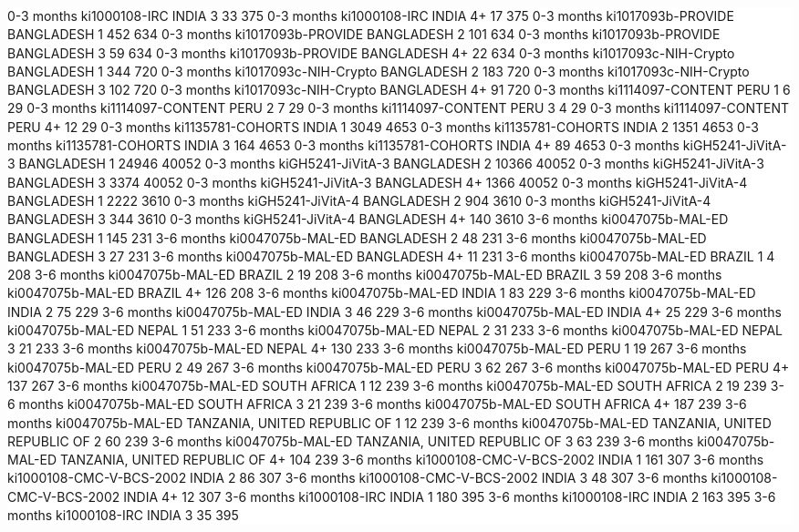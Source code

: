 0-3 months     ki1000108-IRC              INDIA                          3             33     375
0-3 months     ki1000108-IRC              INDIA                          4+            17     375
0-3 months     ki1017093b-PROVIDE         BANGLADESH                     1            452     634
0-3 months     ki1017093b-PROVIDE         BANGLADESH                     2            101     634
0-3 months     ki1017093b-PROVIDE         BANGLADESH                     3             59     634
0-3 months     ki1017093b-PROVIDE         BANGLADESH                     4+            22     634
0-3 months     ki1017093c-NIH-Crypto      BANGLADESH                     1            344     720
0-3 months     ki1017093c-NIH-Crypto      BANGLADESH                     2            183     720
0-3 months     ki1017093c-NIH-Crypto      BANGLADESH                     3            102     720
0-3 months     ki1017093c-NIH-Crypto      BANGLADESH                     4+            91     720
0-3 months     ki1114097-CONTENT          PERU                           1              6      29
0-3 months     ki1114097-CONTENT          PERU                           2              7      29
0-3 months     ki1114097-CONTENT          PERU                           3              4      29
0-3 months     ki1114097-CONTENT          PERU                           4+            12      29
0-3 months     ki1135781-COHORTS          INDIA                          1           3049    4653
0-3 months     ki1135781-COHORTS          INDIA                          2           1351    4653
0-3 months     ki1135781-COHORTS          INDIA                          3            164    4653
0-3 months     ki1135781-COHORTS          INDIA                          4+            89    4653
0-3 months     kiGH5241-JiVitA-3          BANGLADESH                     1          24946   40052
0-3 months     kiGH5241-JiVitA-3          BANGLADESH                     2          10366   40052
0-3 months     kiGH5241-JiVitA-3          BANGLADESH                     3           3374   40052
0-3 months     kiGH5241-JiVitA-3          BANGLADESH                     4+          1366   40052
0-3 months     kiGH5241-JiVitA-4          BANGLADESH                     1           2222    3610
0-3 months     kiGH5241-JiVitA-4          BANGLADESH                     2            904    3610
0-3 months     kiGH5241-JiVitA-4          BANGLADESH                     3            344    3610
0-3 months     kiGH5241-JiVitA-4          BANGLADESH                     4+           140    3610
3-6 months     ki0047075b-MAL-ED          BANGLADESH                     1            145     231
3-6 months     ki0047075b-MAL-ED          BANGLADESH                     2             48     231
3-6 months     ki0047075b-MAL-ED          BANGLADESH                     3             27     231
3-6 months     ki0047075b-MAL-ED          BANGLADESH                     4+            11     231
3-6 months     ki0047075b-MAL-ED          BRAZIL                         1              4     208
3-6 months     ki0047075b-MAL-ED          BRAZIL                         2             19     208
3-6 months     ki0047075b-MAL-ED          BRAZIL                         3             59     208
3-6 months     ki0047075b-MAL-ED          BRAZIL                         4+           126     208
3-6 months     ki0047075b-MAL-ED          INDIA                          1             83     229
3-6 months     ki0047075b-MAL-ED          INDIA                          2             75     229
3-6 months     ki0047075b-MAL-ED          INDIA                          3             46     229
3-6 months     ki0047075b-MAL-ED          INDIA                          4+            25     229
3-6 months     ki0047075b-MAL-ED          NEPAL                          1             51     233
3-6 months     ki0047075b-MAL-ED          NEPAL                          2             31     233
3-6 months     ki0047075b-MAL-ED          NEPAL                          3             21     233
3-6 months     ki0047075b-MAL-ED          NEPAL                          4+           130     233
3-6 months     ki0047075b-MAL-ED          PERU                           1             19     267
3-6 months     ki0047075b-MAL-ED          PERU                           2             49     267
3-6 months     ki0047075b-MAL-ED          PERU                           3             62     267
3-6 months     ki0047075b-MAL-ED          PERU                           4+           137     267
3-6 months     ki0047075b-MAL-ED          SOUTH AFRICA                   1             12     239
3-6 months     ki0047075b-MAL-ED          SOUTH AFRICA                   2             19     239
3-6 months     ki0047075b-MAL-ED          SOUTH AFRICA                   3             21     239
3-6 months     ki0047075b-MAL-ED          SOUTH AFRICA                   4+           187     239
3-6 months     ki0047075b-MAL-ED          TANZANIA, UNITED REPUBLIC OF   1             12     239
3-6 months     ki0047075b-MAL-ED          TANZANIA, UNITED REPUBLIC OF   2             60     239
3-6 months     ki0047075b-MAL-ED          TANZANIA, UNITED REPUBLIC OF   3             63     239
3-6 months     ki0047075b-MAL-ED          TANZANIA, UNITED REPUBLIC OF   4+           104     239
3-6 months     ki1000108-CMC-V-BCS-2002   INDIA                          1            161     307
3-6 months     ki1000108-CMC-V-BCS-2002   INDIA                          2             86     307
3-6 months     ki1000108-CMC-V-BCS-2002   INDIA                          3             48     307
3-6 months     ki1000108-CMC-V-BCS-2002   INDIA                          4+            12     307
3-6 months     ki1000108-IRC              INDIA                          1            180     395
3-6 months     ki1000108-IRC              INDIA                          2            163     395
3-6 months     ki1000108-IRC              INDIA                          3             35     395